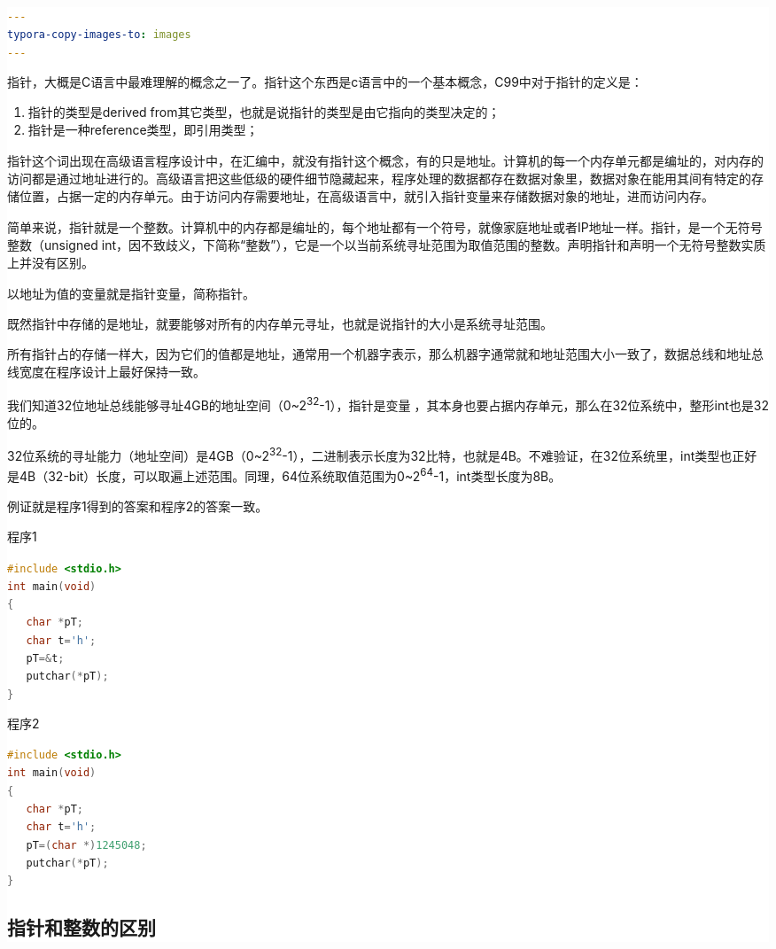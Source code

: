 ```yaml
---
typora-copy-images-to: images
---
```


指针，大概是C语言中最难理解的概念之一了。指针这个东西是c语言中的一个基本概念，C99中对于指针的定义是：

1. 指针的类型是derived from其它类型，也就是说指针的类型是由它指向的类型决定的；
2. 指针是一种reference类型，即引用类型；

指针这个词出现在高级语言程序设计中，在汇编中，就没有指针这个概念，有的只是地址。计算机的每一个内存单元都是编址的，对内存的访问都是通过地址进行的。高级语言把这些低级的硬件细节隐藏起来，程序处理的数据都存在数据对象里，数据对象在能用其间有特定的存储位置，占据一定的内存单元。由于访问内存需要地址，在高级语言中，就引入指针变量来存储数据对象的地址，进而访问内存。

简单来说，指针就是一个整数。计算机中的内存都是编址的，每个地址都有一个符号，就像家庭地址或者IP地址一样。指针，是一个无符号整数（unsigned int，因不致歧义，下简称“整数”），它是一个以当前系统寻址范围为取值范围的整数。声明指针和声明一个无符号整数实质上并没有区别。

以地址为值的变量就是指针变量，简称指针。

既然指针中存储的是地址，就要能够对所有的内存单元寻址，也就是说指针的大小是系统寻址范围。

所有指针占的存储一样大，因为它们的值都是地址，通常用一个机器字表示，那么机器字通常就和地址范围大小一致了，数据总线和地址总线宽度在程序设计上最好保持一致。

我们知道32位地址总线能够寻址4GB的地址空间（0~2<sup>32</sup>-1），指针是变量 ，其本身也要占据内存单元，那么在32位系统中，整形int也是32位的。

32位系统的寻址能力（地址空间）是4GB（0~2<sup>32</sup>-1），二进制表示长度为32比特，也就是4B。不难验证，在32位系统里，int类型也正好是4B（32-bit）长度，可以取遍上述范围。同理，64位系统取值范围为0~2<sup>64</sup>-1，int类型长度为8B。

例证就是程序1得到的答案和程序2的答案一致。

程序1

```c
#include <stdio.h>  
int main(void)  
{  
   char *pT;  
   char t='h';  
   pT=&t;  
   putchar(*pT);  
}  
```

程序2
```c
#include <stdio.h>  
int main(void)  
{  
   char *pT;  
   char t='h';  
   pT=(char *)1245048;  
   putchar(*pT);  
}  
```

## 指针和整数的区别

